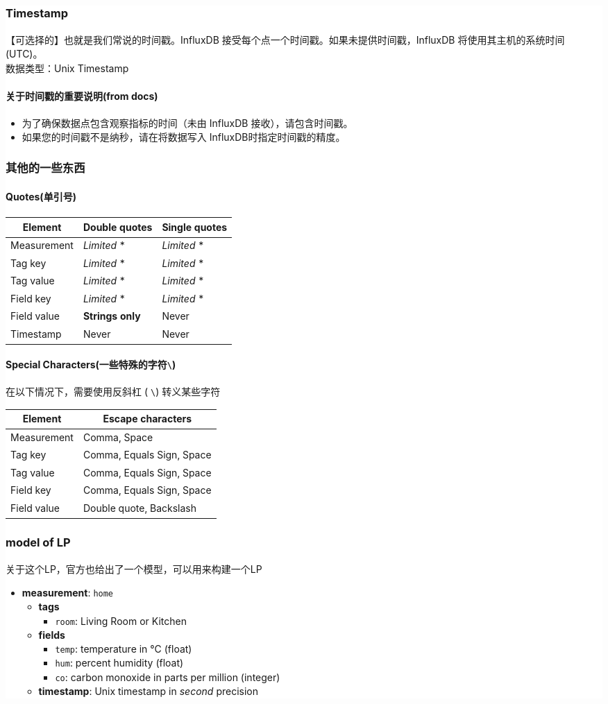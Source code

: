 ### Timestamp

【可选择的】也就是我们常说的时间戳。InfluxDB 接受每个点一个时间戳。如果未提供时间戳，InfluxDB 将使用其主机的系统时间 (UTC)。  
数据类型：Unix Timestamp

#### 关于时间戳的重要说明(from docs)

-   为了确保数据点包含观察指标的时间（未由 InfluxDB 接收），请包含时间戳。
-   如果您的时间戳不是纳秒，请在将数据写入 InfluxDB时指定时间戳的精度。

### 其他的一些东西

#### Quotes(单引号)

| Element | Double quotes | Single quotes |
| --- | --- | --- |
| Measurement | *Limited* \* | *Limited* \* |
| Tag key | *Limited* \* | *Limited* \* |
| Tag value | *Limited* \* | *Limited* \* |
| Field key | *Limited* \* | *Limited* \* |
| Field value | **Strings only** | Never |
| Timestamp | Never | Never |

#### Special Characters(一些特殊的字符`\`)

在以下情况下，需要使用反斜杠 ( `\`) 转义某些字符

| Element | Escape characters |
| --- | --- |
| Measurement | Comma, Space |
| Tag key | Comma, Equals Sign, Space |
| Tag value | Comma, Equals Sign, Space |
| Field key | Comma, Equals Sign, Space |
| Field value | Double quote, Backslash |

### model of LP

关于这个LP，官方也给出了一个模型，可以用来构建一个LP

-   **measurement**: `home`
    -   **tags**
        -   `room`: Living Room or Kitchen
    -   **fields**
        -   `temp`: temperature in °C (float)
        -   `hum`: percent humidity (float)
        -   `co`: carbon monoxide in parts per million (integer)
    -   **timestamp**: Unix timestamp in *second* precision
